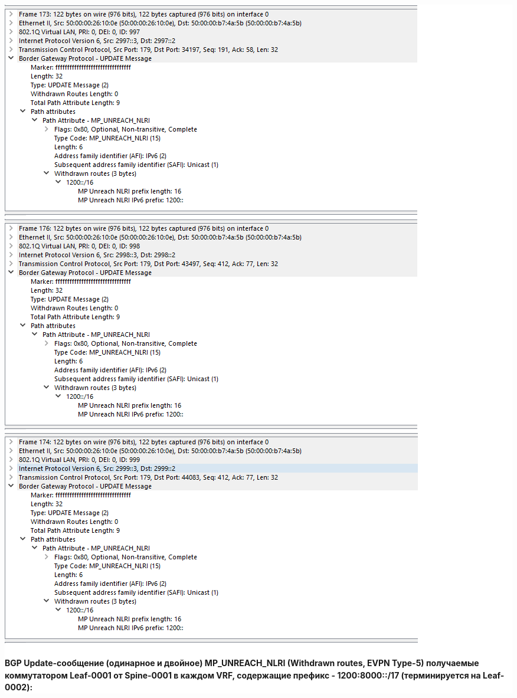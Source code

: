 ![This is an alt text.](Dump22_BGP_Unicast_MP_UNREACH_NLRI__vrf_sIRB_AggregateRoute_Router-1_to_Leaf-0003.PNG "This is a Dump22")
![This is an alt text.](Dump23_BGP_Unicast_MP_UNREACH_NLRI__vrf_sIRB-2_AggregateRoute_Router-1_to_Leaf-0003.PNG "This is a Dump23")
![This is an alt text.](Dump24_BGP_Unicast_MP_UNREACH_NLRI__vrf_sIRB-3_AggregateRoute_Router-1_to_Leaf-0003.PNG "This is a Dump24")
#### BGP Update-сообщениe (одинарное и двойное) MP_UNREACH_NLRI (Withdrawn routes, EVPN Type-5) получаемые коммутатором Leaf-0001 от Spine-0001 в каждом VRF, содержащие префикс - 1200:8000::/17 (терминируется на Leaf-0002):